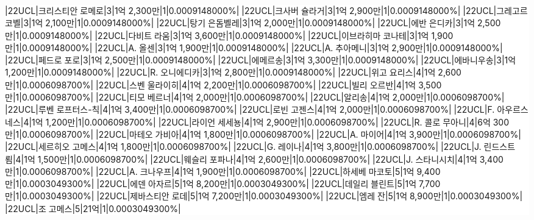 |22UCL|크리스티안 로메로|3|1억 2,300만|1|0.0009148000%|
|22UCL|크사버 슐라거|3|1억 2,900만|1|0.0009148000%|
|22UCL|그레고르 코벨|3|1억 2,100만|1|0.0009148000%|
|22UCL|탕기 은돔벨레|3|1억 2,000만|1|0.0009148000%|
|22UCL|에반 은디카|3|1억 2,500만|1|0.0009148000%|
|22UCL|다비트 라움|3|1억 3,600만|1|0.0009148000%|
|22UCL|이브라히마 코나테|3|1억 1,900만|1|0.0009148000%|
|22UCL|A. 올센|3|1억 1,900만|1|0.0009148000%|
|22UCL|A. 추아메니|3|1억 2,900만|1|0.0009148000%|
|22UCL|페드로 포로|3|1억 2,500만|1|0.0009148000%|
|22UCL|에메르송|3|1억 3,300만|1|0.0009148000%|
|22UCL|에바니우송|3|1억 1,200만|1|0.0009148000%|
|22UCL|R. 오니에디카|3|1억 2,800만|1|0.0009148000%|
|22UCL|위고 요리스|4|1억 2,600만|1|0.0006098700%|
|22UCL|스벤 울라이히|4|1억 2,200만|1|0.0006098700%|
|22UCL|빌리 오르반|4|1억 3,500만|1|0.0006098700%|
|22UCL|티모 베르너|4|1억 2,000만|1|0.0006098700%|
|22UCL|알리송|4|1억 2,000만|1|0.0006098700%|
|22UCL|루벤 로프터스-칙|4|1억 3,400만|1|0.0006098700%|
|22UCL|로빈 고젠스|4|1억 2,000만|1|0.0006098700%|
|22UCL|F. 아우르스네스|4|1억 1,200만|1|0.0006098700%|
|22UCL|라이언 세세뇽|4|1억 2,900만|1|0.0006098700%|
|22UCL|R. 콜로 무아니|4|6억 300만|1|0.0006098700%|
|22UCL|마테오 가비아|4|1억 1,800만|1|0.0006098700%|
|22UCL|A. 마이어|4|1억 3,900만|1|0.0006098700%|
|22UCL|세르히오 고메스|4|1억 1,800만|1|0.0006098700%|
|22UCL|G. 레이나|4|1억 3,800만|1|0.0006098700%|
|22UCL|J. 린드스트룀|4|1억 1,500만|1|0.0006098700%|
|22UCL|웨슬리 포파나|4|1억 2,600만|1|0.0006098700%|
|22UCL|J. 스타니시치|4|1억 3,400만|1|0.0006098700%|
|22UCL|A. 크나우프|4|1억 1,900만|1|0.0006098700%|
|22UCL|하세베 마코토|5|1억 9,400만|1|0.0003049300%|
|22UCL|에덴 아자르|5|1억 8,200만|1|0.0003049300%|
|22UCL|데일리 블린트|5|1억 7,700만|1|0.0003049300%|
|22UCL|제바스티안 로데|5|1억 7,200만|1|0.0003049300%|
|22UCL|엠레 잔|5|1억 8,900만|1|0.0003049300%|
|22UCL|조 고메스|5|21억|1|0.0003049300%|